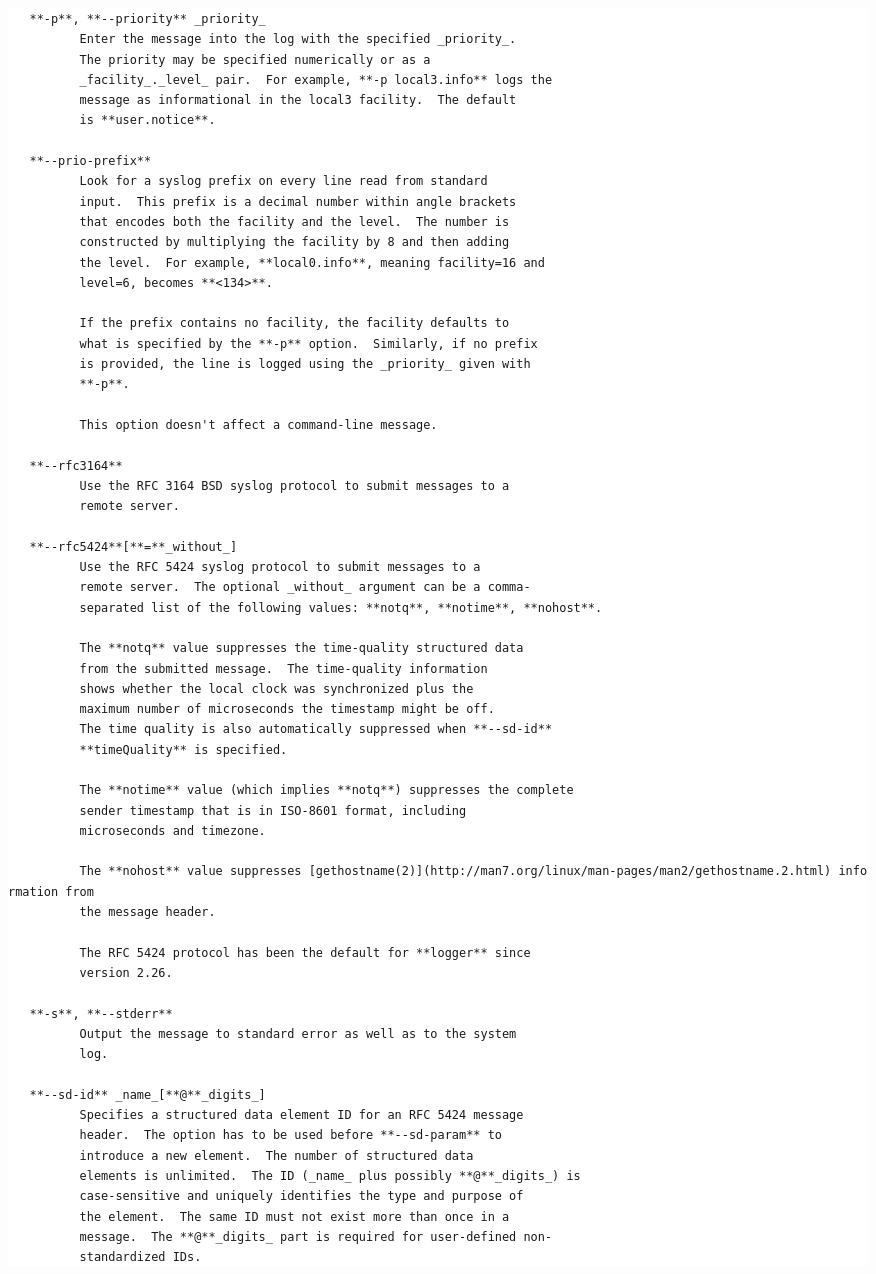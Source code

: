        **-p**, **--priority** _priority_
              Enter the message into the log with the specified _priority_.
              The priority may be specified numerically or as a
              _facility_._level_ pair.  For example, **-p local3.info** logs the
              message as informational in the local3 facility.  The default
              is **user.notice**.

       **--prio-prefix**
              Look for a syslog prefix on every line read from standard
              input.  This prefix is a decimal number within angle brackets
              that encodes both the facility and the level.  The number is
              constructed by multiplying the facility by 8 and then adding
              the level.  For example, **local0.info**, meaning facility=16 and
              level=6, becomes **<134>**.

              If the prefix contains no facility, the facility defaults to
              what is specified by the **-p** option.  Similarly, if no prefix
              is provided, the line is logged using the _priority_ given with
              **-p**.

              This option doesn't affect a command-line message.

       **--rfc3164**
              Use the RFC 3164 BSD syslog protocol to submit messages to a
              remote server.

       **--rfc5424**[**=**_without_]
              Use the RFC 5424 syslog protocol to submit messages to a
              remote server.  The optional _without_ argument can be a comma-
              separated list of the following values: **notq**, **notime**, **nohost**.

              The **notq** value suppresses the time-quality structured data
              from the submitted message.  The time-quality information
              shows whether the local clock was synchronized plus the
              maximum number of microseconds the timestamp might be off.
              The time quality is also automatically suppressed when **--sd-id**
              **timeQuality** is specified.

              The **notime** value (which implies **notq**) suppresses the complete
              sender timestamp that is in ISO-8601 format, including
              microseconds and timezone.

              The **nohost** value suppresses [gethostname(2)](http://man7.org/linux/man-pages/man2/gethostname.2.html) information from
              the message header.

              The RFC 5424 protocol has been the default for **logger** since
              version 2.26.

       **-s**, **--stderr**
              Output the message to standard error as well as to the system
              log.

       **--sd-id** _name_[**@**_digits_]
              Specifies a structured data element ID for an RFC 5424 message
              header.  The option has to be used before **--sd-param** to
              introduce a new element.  The number of structured data
              elements is unlimited.  The ID (_name_ plus possibly **@**_digits_) is
              case-sensitive and uniquely identifies the type and purpose of
              the element.  The same ID must not exist more than once in a
              message.  The **@**_digits_ part is required for user-defined non-
              standardized IDs.
